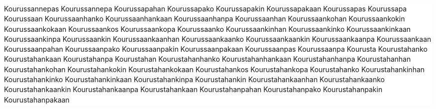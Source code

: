 Kourussannepas
Kourussannepa
Kourussapahan
Kourussapako
Kourussapakin
Kourussapakaan
Kourussapas
Kourussapa
Kourussaan
Kourussaanhanko
Kourussaanhankaan
Kourussaanhanpa
Kourussaanhan
Kourussaankohan
Kourussaankokin
Kourussaankokaan
Kourussaankos
Kourussaankopa
Kourussaanko
Kourussaankinhan
Kourussaankinko
Kourussaankinkaan
Kourussaankinpa
Kourussaankin
Kourussaankaanhan
Kourussaankaanko
Kourussaankaankin
Kourussaankaanpa
Kourussaankaan
Kourussaanpahan
Kourussaanpako
Kourussaanpakin
Kourussaanpakaan
Kourussaanpas
Kourussaanpa
Kourusta
Kourustahanko
Kourustahankaan
Kourustahanpa
Kourustahan
Kourustahanhanko
Kourustahanhankaan
Kourustahanhanpa
Kourustahanhan
Kourustahankohan
Kourustahankokin
Kourustahankokaan
Kourustahankos
Kourustahankopa
Kourustahanko
Kourustahankinhan
Kourustahankinko
Kourustahankinkaan
Kourustahankinpa
Kourustahankin
Kourustahankaanhan
Kourustahankaanko
Kourustahankaankin
Kourustahankaanpa
Kourustahankaan
Kourustahanpahan
Kourustahanpako
Kourustahanpakin
Kourustahanpakaan